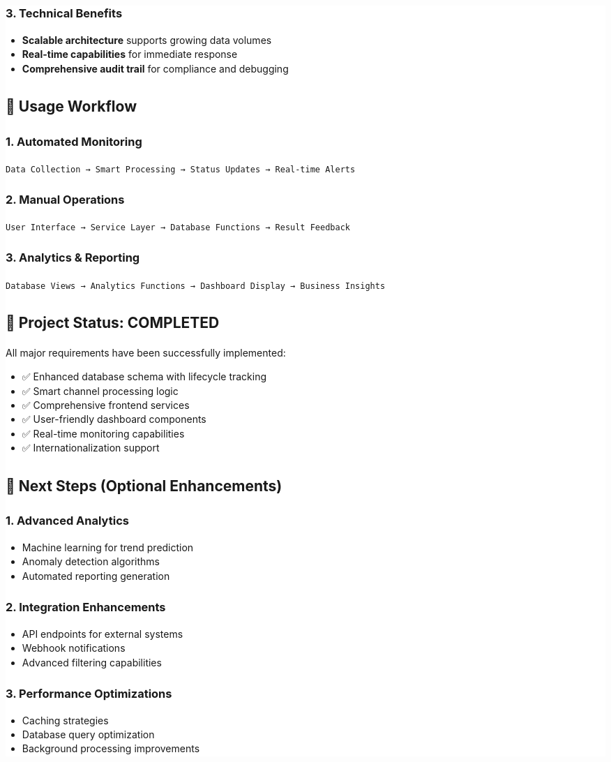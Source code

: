 ### 3. **Technical Benefits**
- **Scalable architecture** supports growing data volumes
- **Real-time capabilities** for immediate response
- **Comprehensive audit trail** for compliance and debugging

## 🔄 Usage Workflow

### 1. **Automated Monitoring**
```
Data Collection → Smart Processing → Status Updates → Real-time Alerts
```

### 2. **Manual Operations**
```
User Interface → Service Layer → Database Functions → Result Feedback
```

### 3. **Analytics & Reporting**
```
Database Views → Analytics Functions → Dashboard Display → Business Insights
```

## 🎉 Project Status: **COMPLETED**

All major requirements have been successfully implemented:
- ✅ Enhanced database schema with lifecycle tracking
- ✅ Smart channel processing logic
- ✅ Comprehensive frontend services
- ✅ User-friendly dashboard components
- ✅ Real-time monitoring capabilities
- ✅ Internationalization support

## 🚀 Next Steps (Optional Enhancements)

### 1. **Advanced Analytics**
- Machine learning for trend prediction
- Anomaly detection algorithms
- Automated reporting generation

### 2. **Integration Enhancements**
- API endpoints for external systems
- Webhook notifications
- Advanced filtering capabilities

### 3. **Performance Optimizations**
- Caching strategies
- Database query optimization
- Background processing improvements
